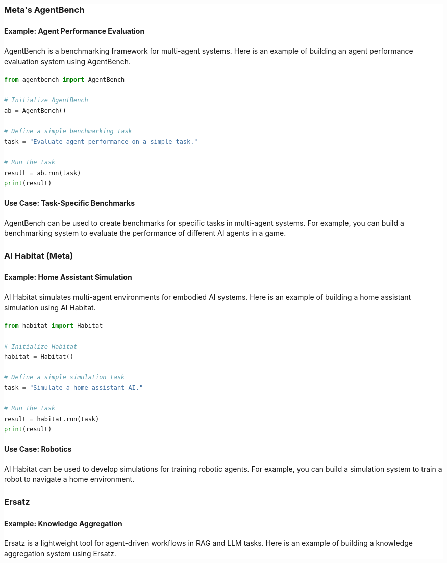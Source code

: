 ### Meta's AgentBench

#### Example: Agent Performance Evaluation
AgentBench is a benchmarking framework for multi-agent systems. Here is an example of building an agent performance evaluation system using AgentBench.

```python
from agentbench import AgentBench

# Initialize AgentBench
ab = AgentBench()

# Define a simple benchmarking task
task = "Evaluate agent performance on a simple task."

# Run the task
result = ab.run(task)
print(result)
```

#### Use Case: Task-Specific Benchmarks
AgentBench can be used to create benchmarks for specific tasks in multi-agent systems. For example, you can build a benchmarking system to evaluate the performance of different AI agents in a game.

### AI Habitat (Meta)

#### Example: Home Assistant Simulation
AI Habitat simulates multi-agent environments for embodied AI systems. Here is an example of building a home assistant simulation using AI Habitat.

```python
from habitat import Habitat

# Initialize Habitat
habitat = Habitat()

# Define a simple simulation task
task = "Simulate a home assistant AI."

# Run the task
result = habitat.run(task)
print(result)
```

#### Use Case: Robotics
AI Habitat can be used to develop simulations for training robotic agents. For example, you can build a simulation system to train a robot to navigate a home environment.

### Ersatz

#### Example: Knowledge Aggregation
Ersatz is a lightweight tool for agent-driven workflows in RAG and LLM tasks. Here is an example of building a knowledge aggregation system using Ersatz.
